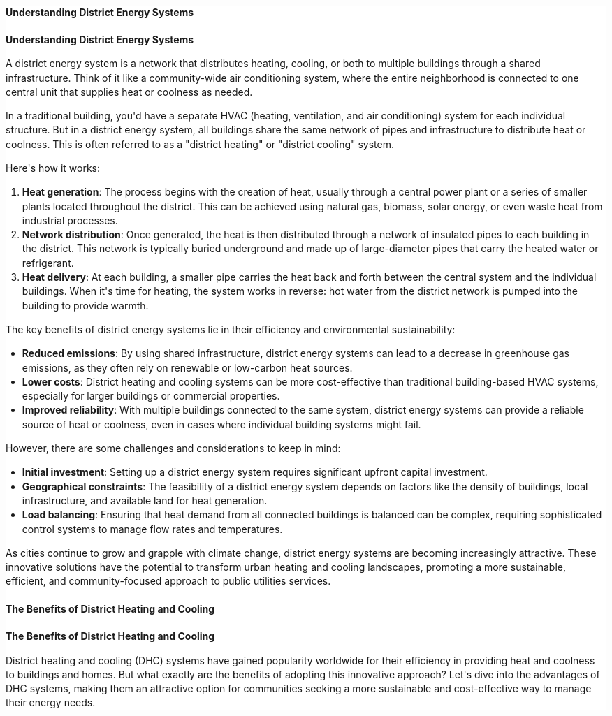 #### Understanding District Energy Systems
**Understanding District Energy Systems**

A district energy system is a network that distributes heating, cooling, or both to multiple buildings through a shared infrastructure. Think of it like a community-wide air conditioning system, where the entire neighborhood is connected to one central unit that supplies heat or coolness as needed.

In a traditional building, you'd have a separate HVAC (heating, ventilation, and air conditioning) system for each individual structure. But in a district energy system, all buildings share the same network of pipes and infrastructure to distribute heat or coolness. This is often referred to as a "district heating" or "district cooling" system.

Here's how it works:

1. **Heat generation**: The process begins with the creation of heat, usually through a central power plant or a series of smaller plants located throughout the district. This can be achieved using natural gas, biomass, solar energy, or even waste heat from industrial processes.
2. **Network distribution**: Once generated, the heat is then distributed through a network of insulated pipes to each building in the district. This network is typically buried underground and made up of large-diameter pipes that carry the heated water or refrigerant.
3. **Heat delivery**: At each building, a smaller pipe carries the heat back and forth between the central system and the individual buildings. When it's time for heating, the system works in reverse: hot water from the district network is pumped into the building to provide warmth.

The key benefits of district energy systems lie in their efficiency and environmental sustainability:

* **Reduced emissions**: By using shared infrastructure, district energy systems can lead to a decrease in greenhouse gas emissions, as they often rely on renewable or low-carbon heat sources.
* **Lower costs**: District heating and cooling systems can be more cost-effective than traditional building-based HVAC systems, especially for larger buildings or commercial properties.
* **Improved reliability**: With multiple buildings connected to the same system, district energy systems can provide a reliable source of heat or coolness, even in cases where individual building systems might fail.

However, there are some challenges and considerations to keep in mind:

* **Initial investment**: Setting up a district energy system requires significant upfront capital investment.
* **Geographical constraints**: The feasibility of a district energy system depends on factors like the density of buildings, local infrastructure, and available land for heat generation.
* **Load balancing**: Ensuring that heat demand from all connected buildings is balanced can be complex, requiring sophisticated control systems to manage flow rates and temperatures.

As cities continue to grow and grapple with climate change, district energy systems are becoming increasingly attractive. These innovative solutions have the potential to transform urban heating and cooling landscapes, promoting a more sustainable, efficient, and community-focused approach to public utilities services.

#### The Benefits of District Heating and Cooling
**The Benefits of District Heating and Cooling**

District heating and cooling (DHC) systems have gained popularity worldwide for their efficiency in providing heat and coolness to buildings and homes. But what exactly are the benefits of adopting this innovative approach? Let's dive into the advantages of DHC systems, making them an attractive option for communities seeking a more sustainable and cost-effective way to manage their energy needs.
